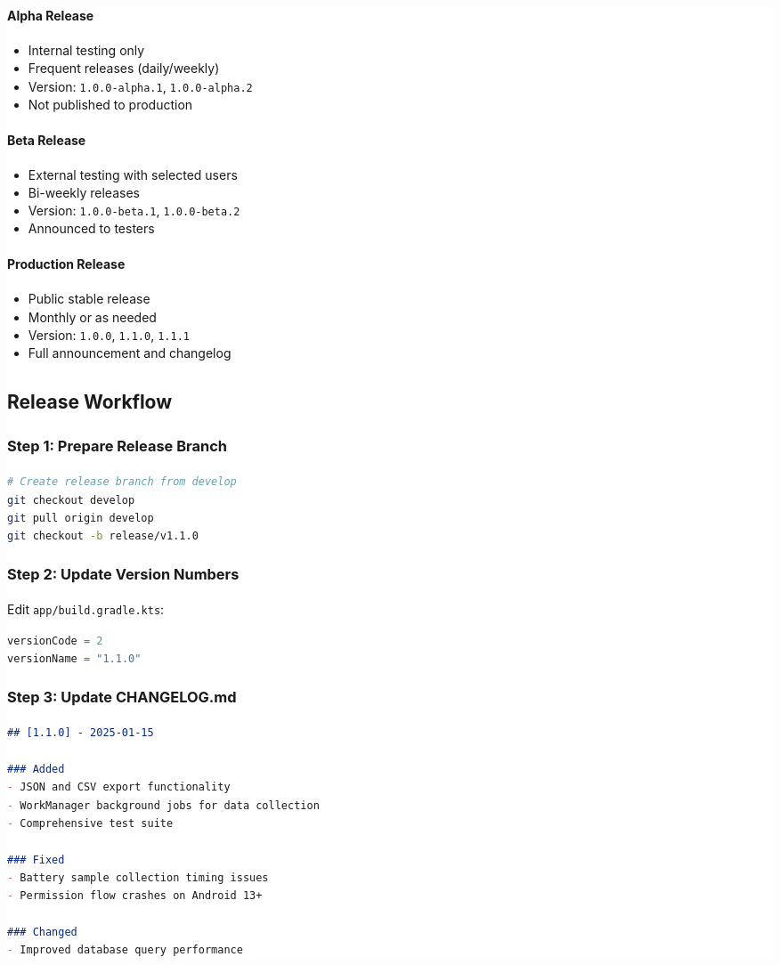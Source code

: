 #### Alpha Release
- Internal testing only
- Frequent releases (daily/weekly)
- Version: `1.0.0-alpha.1`, `1.0.0-alpha.2`
- Not published to production

#### Beta Release
- External testing with selected users
- Bi-weekly releases
- Version: `1.0.0-beta.1`, `1.0.0-beta.2`
- Announced to testers

#### Production Release
- Public stable release
- Monthly or as needed
- Version: `1.0.0`, `1.1.0`, `1.1.1`
- Full announcement and changelog

## Release Workflow

### Step 1: Prepare Release Branch

```bash
# Create release branch from develop
git checkout develop
git pull origin develop
git checkout -b release/v1.1.0
```

### Step 2: Update Version Numbers

Edit `app/build.gradle.kts`:
```kotlin
versionCode = 2
versionName = "1.1.0"
```

### Step 3: Update CHANGELOG.md

```markdown
## [1.1.0] - 2025-01-15

### Added
- JSON and CSV export functionality
- WorkManager background jobs for data collection
- Comprehensive test suite

### Fixed
- Battery sample collection timing issues
- Permission flow crashes on Android 13+

### Changed
- Improved database query performance
```
